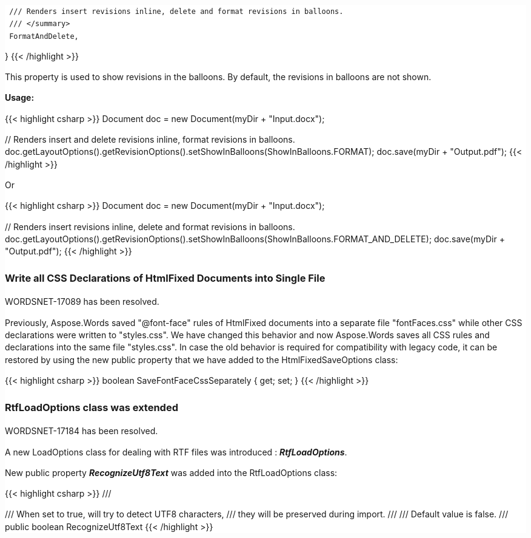      /// Renders insert revisions inline, delete and format revisions in balloons.
     /// </summary>
     FormatAndDelete,
}
{{< /highlight >}}

This property is used to show revisions in the balloons. By default, the revisions in balloons are not shown.

**Usage:**

{{< highlight csharp >}}
Document doc = new Document(myDir + "Input.docx");

// Renders insert and delete revisions inline, format revisions in balloons.
doc.getLayoutOptions().getRevisionOptions().setShowInBalloons(ShowInBalloons.FORMAT);
doc.save(myDir + "Output.pdf");
{{< /highlight >}}

Or

{{< highlight csharp >}}
Document doc = new Document(myDir + "Input.docx");

// Renders insert revisions inline, delete and format revisions in balloons.
doc.getLayoutOptions().getRevisionOptions().setShowInBalloons(ShowInBalloons.FORMAT_AND_DELETE);
doc.save(myDir + "Output.pdf");
{{< /highlight >}}

### Write all CSS Declarations of HtmlFixed Documents into Single File

WORDSNET-17089 has been resolved.

Previously, Aspose.Words saved "@font-face" rules of HtmlFixed documents into a separate file "fontFaces.css" while other CSS declarations were written to "styles.css". We have changed this behavior and now Aspose.Words saves all CSS rules and declarations into the same file "styles.css". In case the old behavior is required for compatibility with legacy code, it can be restored by using the new public property that we have added to the HtmlFixedSaveOptions class:

{{< highlight csharp >}}
boolean SaveFontFaceCssSeparately { get; set; }
{{< /highlight >}}

### RtfLoadOptions class was extended

WORDSNET-17184 has been resolved.

A new LoadOptions class for dealing with RTF files was introduced : ***RtfLoadOptions***.

New public property ***RecognizeUtf8Text*** was added into the RtfLoadOptions class:

{{< highlight csharp >}}
/// <summary>
/// <para> When set to true, <see cref="CharsetDetector"/> will try to detect UTF8 characters,
/// they will be preserved during import.
/// </para>
/// Default value is false.
/// </summary>
public boolean RecognizeUtf8Text
{{< /highlight >}}
